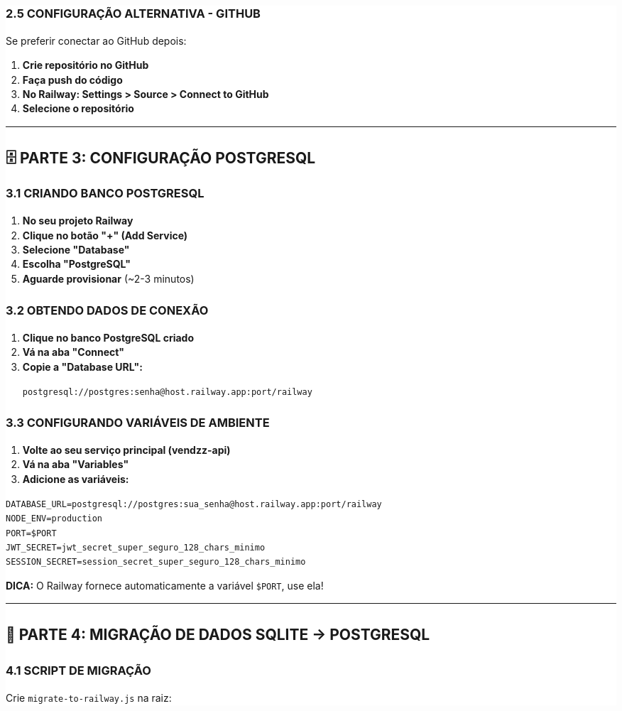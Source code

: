 ### 2.5 **CONFIGURAÇÃO ALTERNATIVA - GITHUB**

Se preferir conectar ao GitHub depois:
1. **Crie repositório no GitHub**
2. **Faça push do código**
3. **No Railway: Settings > Source > Connect to GitHub**
4. **Selecione o repositório**

---

## 🗄️ PARTE 3: CONFIGURAÇÃO POSTGRESQL

### 3.1 **CRIANDO BANCO POSTGRESQL**

1. **No seu projeto Railway**
2. **Clique no botão "+" (Add Service)**
3. **Selecione "Database"**
4. **Escolha "PostgreSQL"**
5. **Aguarde provisionar** (~2-3 minutos)

### 3.2 **OBTENDO DADOS DE CONEXÃO**

1. **Clique no banco PostgreSQL criado**
2. **Vá na aba "Connect"**
3. **Copie a "Database URL":**
   ```
   postgresql://postgres:senha@host.railway.app:port/railway
   ```

### 3.3 **CONFIGURANDO VARIÁVEIS DE AMBIENTE**

1. **Volte ao seu serviço principal (vendzz-api)**
2. **Vá na aba "Variables"**
3. **Adicione as variáveis:**

```env
DATABASE_URL=postgresql://postgres:sua_senha@host.railway.app:port/railway
NODE_ENV=production
PORT=$PORT
JWT_SECRET=jwt_secret_super_seguro_128_chars_minimo
SESSION_SECRET=session_secret_super_seguro_128_chars_minimo
```

**DICA:** O Railway fornece automaticamente a variável `$PORT`, use ela!

---

## 🔄 PARTE 4: MIGRAÇÃO DE DADOS SQLITE → POSTGRESQL

### 4.1 **SCRIPT DE MIGRAÇÃO**

Crie `migrate-to-railway.js` na raiz:
